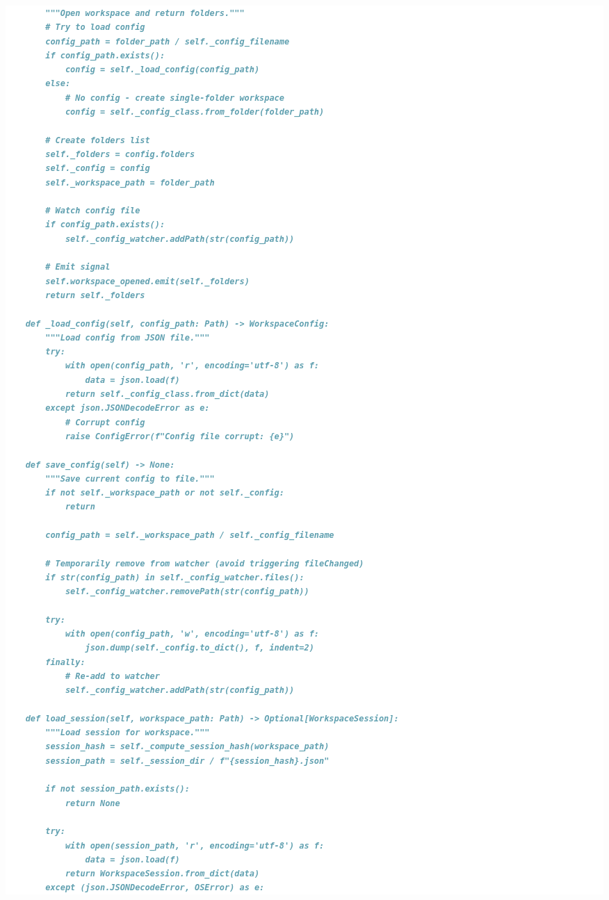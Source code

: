 ```markdown
        """Open workspace and return folders."""
        # Try to load config
        config_path = folder_path / self._config_filename
        if config_path.exists():
            config = self._load_config(config_path)
        else:
            # No config - create single-folder workspace
            config = self._config_class.from_folder(folder_path)

        # Create folders list
        self._folders = config.folders
        self._config = config
        self._workspace_path = folder_path

        # Watch config file
        if config_path.exists():
            self._config_watcher.addPath(str(config_path))

        # Emit signal
        self.workspace_opened.emit(self._folders)
        return self._folders

    def _load_config(self, config_path: Path) -> WorkspaceConfig:
        """Load config from JSON file."""
        try:
            with open(config_path, 'r', encoding='utf-8') as f:
                data = json.load(f)
            return self._config_class.from_dict(data)
        except json.JSONDecodeError as e:
            # Corrupt config
            raise ConfigError(f"Config file corrupt: {e}")

    def save_config(self) -> None:
        """Save current config to file."""
        if not self._workspace_path or not self._config:
            return

        config_path = self._workspace_path / self._config_filename

        # Temporarily remove from watcher (avoid triggering fileChanged)
        if str(config_path) in self._config_watcher.files():
            self._config_watcher.removePath(str(config_path))

        try:
            with open(config_path, 'w', encoding='utf-8') as f:
                json.dump(self._config.to_dict(), f, indent=2)
        finally:
            # Re-add to watcher
            self._config_watcher.addPath(str(config_path))

    def load_session(self, workspace_path: Path) -> Optional[WorkspaceSession]:
        """Load session for workspace."""
        session_hash = self._compute_session_hash(workspace_path)
        session_path = self._session_dir / f"{session_hash}.json"

        if not session_path.exists():
            return None

        try:
            with open(session_path, 'r', encoding='utf-8') as f:
                data = json.load(f)
            return WorkspaceSession.from_dict(data)
        except (json.JSONDecodeError, OSError) as e:
```